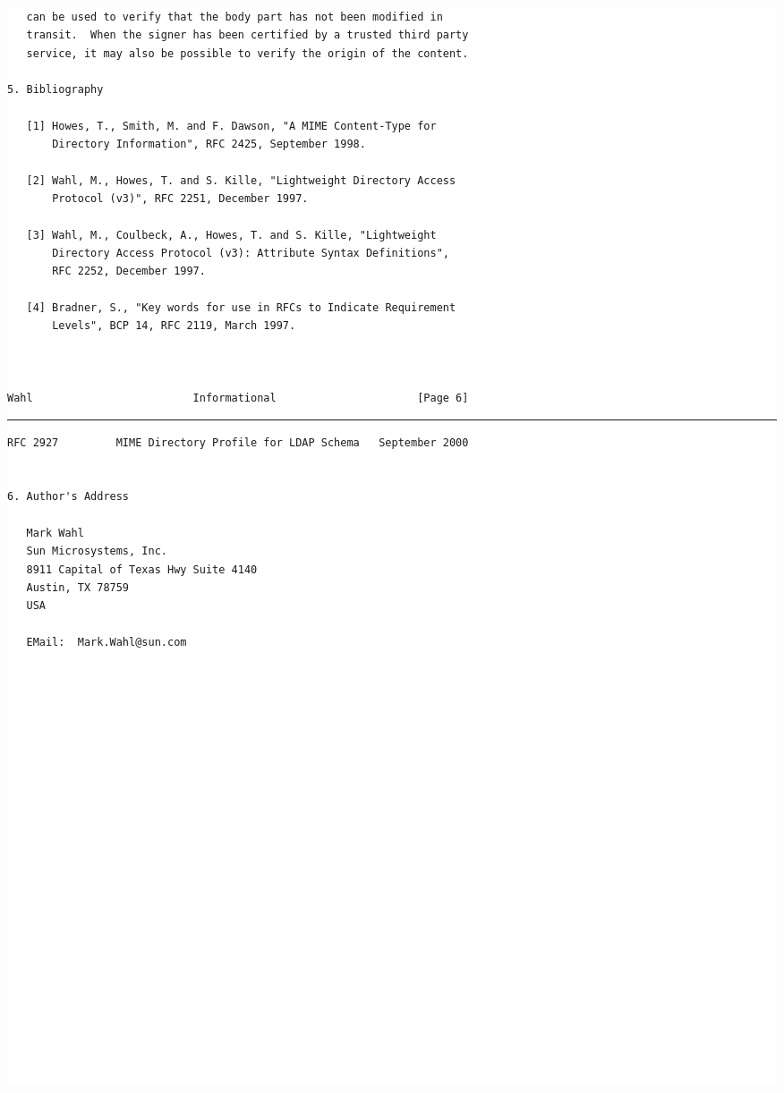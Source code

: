 ``` newpage
   can be used to verify that the body part has not been modified in
   transit.  When the signer has been certified by a trusted third party
   service, it may also be possible to verify the origin of the content.

5. Bibliography

   [1] Howes, T., Smith, M. and F. Dawson, "A MIME Content-Type for
       Directory Information", RFC 2425, September 1998.

   [2] Wahl, M., Howes, T. and S. Kille, "Lightweight Directory Access
       Protocol (v3)", RFC 2251, December 1997.

   [3] Wahl, M., Coulbeck, A., Howes, T. and S. Kille, "Lightweight
       Directory Access Protocol (v3): Attribute Syntax Definitions",
       RFC 2252, December 1997.

   [4] Bradner, S., "Key words for use in RFCs to Indicate Requirement
       Levels", BCP 14, RFC 2119, March 1997.



Wahl                         Informational                      [Page 6]
```

------------------------------------------------------------------------

``` newpage
RFC 2927         MIME Directory Profile for LDAP Schema   September 2000


6. Author's Address

   Mark Wahl
   Sun Microsystems, Inc.
   8911 Capital of Texas Hwy Suite 4140
   Austin, TX 78759
   USA

   EMail:  Mark.Wahl@sun.com

























```